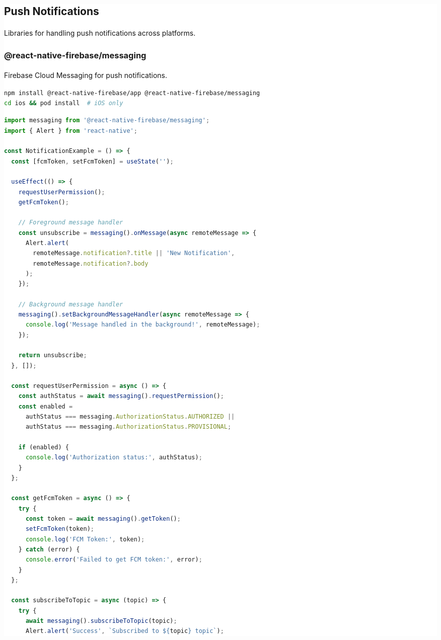 
## Push Notifications

Libraries for handling push notifications across platforms.

### @react-native-firebase/messaging
Firebase Cloud Messaging for push notifications.

```bash path=null start=null
npm install @react-native-firebase/app @react-native-firebase/messaging
cd ios && pod install  # iOS only
```

```jsx path=null start=null
import messaging from '@react-native-firebase/messaging';
import { Alert } from 'react-native';

const NotificationExample = () => {
  const [fcmToken, setFcmToken] = useState('');

  useEffect(() => {
    requestUserPermission();
    getFcmToken();
    
    // Foreground message handler
    const unsubscribe = messaging().onMessage(async remoteMessage => {
      Alert.alert(
        remoteMessage.notification?.title || 'New Notification',
        remoteMessage.notification?.body
      );
    });

    // Background message handler
    messaging().setBackgroundMessageHandler(async remoteMessage => {
      console.log('Message handled in the background!', remoteMessage);
    });

    return unsubscribe;
  }, []);

  const requestUserPermission = async () => {
    const authStatus = await messaging().requestPermission();
    const enabled =
      authStatus === messaging.AuthorizationStatus.AUTHORIZED ||
      authStatus === messaging.AuthorizationStatus.PROVISIONAL;

    if (enabled) {
      console.log('Authorization status:', authStatus);
    }
  };

  const getFcmToken = async () => {
    try {
      const token = await messaging().getToken();
      setFcmToken(token);
      console.log('FCM Token:', token);
    } catch (error) {
      console.error('Failed to get FCM token:', error);
    }
  };

  const subscribeToTopic = async (topic) => {
    try {
      await messaging().subscribeToTopic(topic);
      Alert.alert('Success', `Subscribed to ${topic} topic`);
```